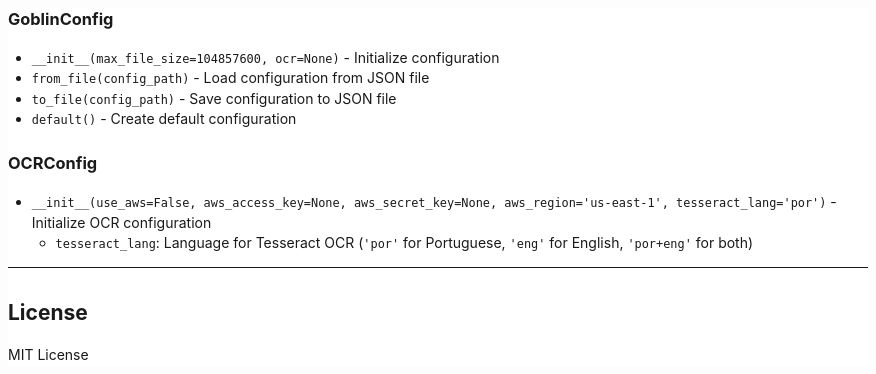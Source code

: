 ### GoblinConfig
- `__init__(max_file_size=104857600, ocr=None)` - Initialize configuration
- `from_file(config_path)` - Load configuration from JSON file
- `to_file(config_path)` - Save configuration to JSON file
- `default()` - Create default configuration

### OCRConfig
- `__init__(use_aws=False, aws_access_key=None, aws_secret_key=None, aws_region='us-east-1', tesseract_lang='por')` - Initialize OCR configuration
  - `tesseract_lang`: Language for Tesseract OCR (`'por'` for Portuguese, `'eng'` for English, `'por+eng'` for both)
---

## License

MIT License
